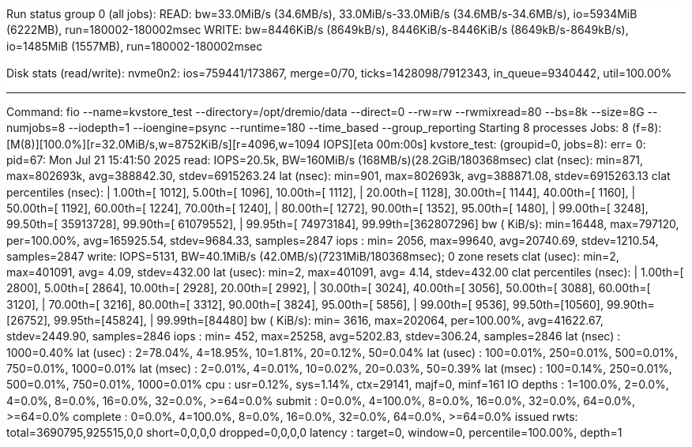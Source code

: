 Run status group 0 (all jobs):
   READ: bw=33.0MiB/s (34.6MB/s), 33.0MiB/s-33.0MiB/s (34.6MB/s-34.6MB/s), io=5934MiB (6222MB), run=180002-180002msec
  WRITE: bw=8446KiB/s (8649kB/s), 8446KiB/s-8446KiB/s (8649kB/s-8649kB/s), io=1485MiB (1557MB), run=180002-180002msec

Disk stats (read/write):
  nvme0n2: ios=759441/173867, merge=0/70, ticks=1428098/7912343, in_queue=9340442, util=100.00%

------------------------------------------------------------
Command: fio --name=kvstore_test  --directory=/opt/dremio/data --direct=0 --rw=rw --rwmixread=80 --bs=8k --size=8G --numjobs=8 --iodepth=1 --ioengine=psync --runtime=180 --time_based --group_reporting
Starting 8 processes
Jobs: 8 (f=8): [M(8)][100.0%][r=32.0MiB/s,w=8752KiB/s][r=4096,w=1094 IOPS][eta 00m:00s]
kvstore_test: (groupid=0, jobs=8): err= 0: pid=67: Mon Jul 21 15:41:50 2025
  read: IOPS=20.5k, BW=160MiB/s (168MB/s)(28.2GiB/180368msec)
    clat (nsec): min=871, max=802693k, avg=388842.30, stdev=6915263.24
     lat (nsec): min=901, max=802693k, avg=388871.08, stdev=6915263.13
    clat percentiles (nsec):
     |  1.00th=[     1012],  5.00th=[     1096], 10.00th=[     1112],
     | 20.00th=[     1128], 30.00th=[     1144], 40.00th=[     1160],
     | 50.00th=[     1192], 60.00th=[     1224], 70.00th=[     1240],
     | 80.00th=[     1272], 90.00th=[     1352], 95.00th=[     1480],
     | 99.00th=[     3248], 99.50th=[ 35913728], 99.90th=[ 61079552],
     | 99.95th=[ 74973184], 99.99th=[362807296]
   bw (  KiB/s): min=16448, max=797120, per=100.00%, avg=165925.54, stdev=9684.33, samples=2847
   iops        : min= 2056, max=99640, avg=20740.69, stdev=1210.54, samples=2847
  write: IOPS=5131, BW=40.1MiB/s (42.0MB/s)(7231MiB/180368msec); 0 zone resets
    clat (usec): min=2, max=401091, avg= 4.09, stdev=432.00
     lat (usec): min=2, max=401091, avg= 4.14, stdev=432.00
    clat percentiles (nsec):
     |  1.00th=[ 2800],  5.00th=[ 2864], 10.00th=[ 2928], 20.00th=[ 2992],
     | 30.00th=[ 3024], 40.00th=[ 3056], 50.00th=[ 3088], 60.00th=[ 3120],
     | 70.00th=[ 3216], 80.00th=[ 3312], 90.00th=[ 3824], 95.00th=[ 5856],
     | 99.00th=[ 9536], 99.50th=[10560], 99.90th=[26752], 99.95th=[45824],
     | 99.99th=[84480]
   bw (  KiB/s): min= 3616, max=202064, per=100.00%, avg=41622.67, stdev=2449.90, samples=2846
   iops        : min=  452, max=25258, avg=5202.83, stdev=306.24, samples=2846
  lat (nsec)   : 1000=0.40%
  lat (usec)   : 2=78.04%, 4=18.95%, 10=1.81%, 20=0.12%, 50=0.04%
  lat (usec)   : 100=0.01%, 250=0.01%, 500=0.01%, 750=0.01%, 1000=0.01%
  lat (msec)   : 2=0.01%, 4=0.01%, 10=0.02%, 20=0.03%, 50=0.39%
  lat (msec)   : 100=0.14%, 250=0.01%, 500=0.01%, 750=0.01%, 1000=0.01%
  cpu          : usr=0.12%, sys=1.14%, ctx=29141, majf=0, minf=161
  IO depths    : 1=100.0%, 2=0.0%, 4=0.0%, 8=0.0%, 16=0.0%, 32=0.0%, >=64=0.0%
     submit    : 0=0.0%, 4=100.0%, 8=0.0%, 16=0.0%, 32=0.0%, 64=0.0%, >=64=0.0%
     complete  : 0=0.0%, 4=100.0%, 8=0.0%, 16=0.0%, 32=0.0%, 64=0.0%, >=64=0.0%
     issued rwts: total=3690795,925515,0,0 short=0,0,0,0 dropped=0,0,0,0
     latency   : target=0, window=0, percentile=100.00%, depth=1

